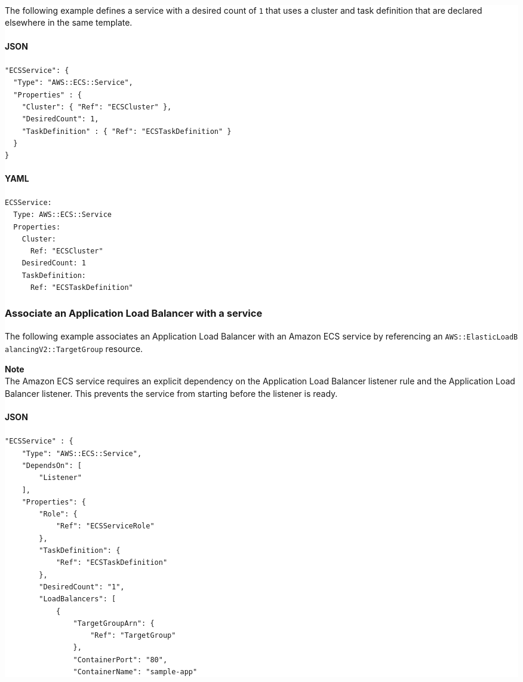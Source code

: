 The following example defines a service with a desired count of `1` that uses a cluster and task definition that are declared elsewhere in the same template\.

#### JSON<a name="aws-resource-ecs-service--examples--Define_a_basic_service--json"></a>

```
"ECSService": {
  "Type": "AWS::ECS::Service",
  "Properties" : {
    "Cluster": { "Ref": "ECSCluster" },
    "DesiredCount": 1,
    "TaskDefinition" : { "Ref": "ECSTaskDefinition" }
  }
}
```

#### YAML<a name="aws-resource-ecs-service--examples--Define_a_basic_service--yaml"></a>

```
ECSService: 
  Type: AWS::ECS::Service
  Properties: 
    Cluster: 
      Ref: "ECSCluster"
    DesiredCount: 1
    TaskDefinition: 
      Ref: "ECSTaskDefinition"
```

### Associate an Application Load Balancer with a service<a name="aws-resource-ecs-service--examples--Associate_an_Application_Load_Balancer_with_a_service"></a>

The following example associates an Application Load Balancer with an Amazon ECS service by referencing an `AWS::ElasticLoadBalancingV2::TargetGroup` resource\.

**Note**  
The Amazon ECS service requires an explicit dependency on the Application Load Balancer listener rule and the Application Load Balancer listener\. This prevents the service from starting before the listener is ready\.

#### JSON<a name="aws-resource-ecs-service--examples--Associate_an_Application_Load_Balancer_with_a_service--json"></a>

```
"ECSService" : {
    "Type": "AWS::ECS::Service",
    "DependsOn": [
        "Listener"
    ],
    "Properties": {
        "Role": {
            "Ref": "ECSServiceRole"
        },
        "TaskDefinition": {
            "Ref": "ECSTaskDefinition"
        },
        "DesiredCount": "1",
        "LoadBalancers": [
            {
                "TargetGroupArn": {
                    "Ref": "TargetGroup"
                },
                "ContainerPort": "80",
                "ContainerName": "sample-app"
```